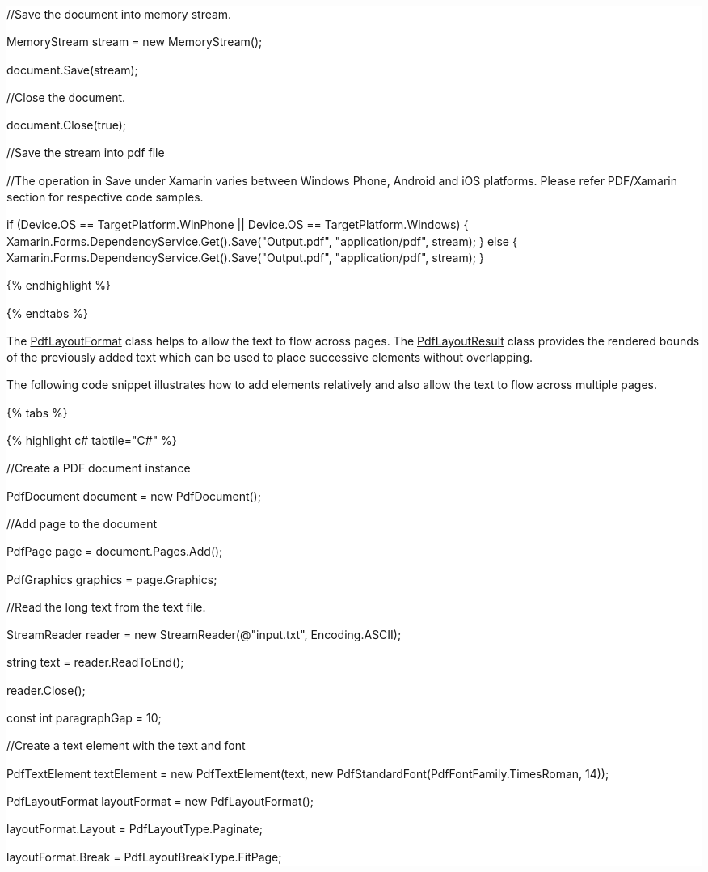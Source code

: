 
//Save the document into memory stream.

MemoryStream stream = new MemoryStream();

document.Save(stream);

//Close the document.

document.Close(true);

//Save the stream into pdf file

//The operation in Save under Xamarin varies between Windows Phone, Android and iOS platforms. Please refer PDF/Xamarin section for respective code samples.

if (Device.OS == TargetPlatform.WinPhone || Device.OS == TargetPlatform.Windows)
{
    Xamarin.Forms.DependencyService.Get<ISaveWindowsPhone>().Save("Output.pdf", "application/pdf", stream);
}
else
{
    Xamarin.Forms.DependencyService.Get<ISave>().Save("Output.pdf", "application/pdf", stream);
}

{% endhighlight %}

{% endtabs %}

The [PdfLayoutFormat](https://help.syncfusion.com/cr/file-formats/Syncfusion.Pdf.Graphics.PdfLayoutFormat.html) class helps to allow the text to flow across pages. The [PdfLayoutResult](https://help.syncfusion.com/cr/file-formats/Syncfusion.Pdf.Graphics.PdfLayoutResult.html) class provides the rendered bounds of the previously added text which can be used to place successive elements without overlapping.

The following code snippet illustrates how to add elements relatively and also allow the text to flow across multiple pages.

{% tabs %}

{% highlight c# tabtile="C#" %}

//Create a PDF document instance

PdfDocument document = new PdfDocument();

//Add page to the document

PdfPage page = document.Pages.Add();

PdfGraphics graphics = page.Graphics;

//Read the long text from the text file.

StreamReader reader = new StreamReader(@"input.txt", Encoding.ASCII);

string text = reader.ReadToEnd();

reader.Close();



const int paragraphGap = 10;



//Create a text element with the text and font

PdfTextElement textElement = new PdfTextElement(text, new PdfStandardFont(PdfFontFamily.TimesRoman, 14));

PdfLayoutFormat layoutFormat = new PdfLayoutFormat();

layoutFormat.Layout = PdfLayoutType.Paginate;

layoutFormat.Break = PdfLayoutBreakType.FitPage;


